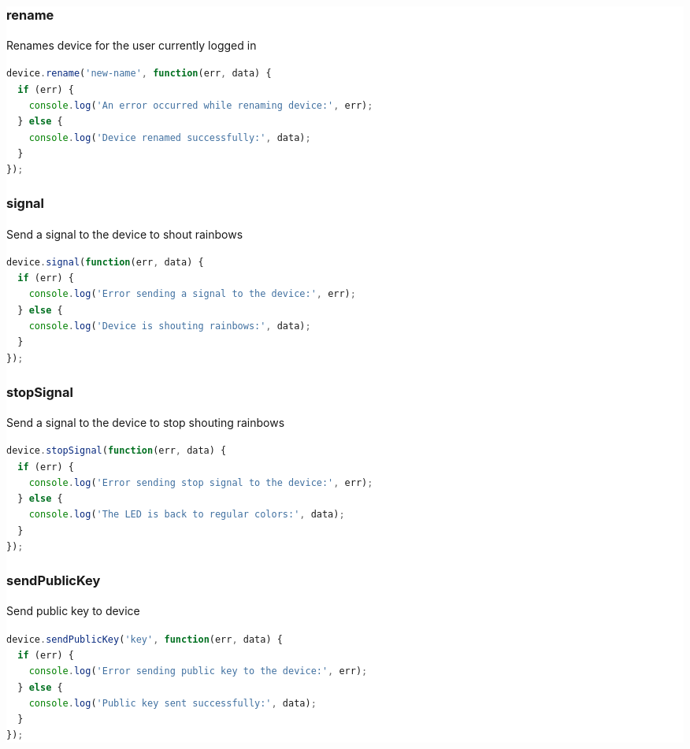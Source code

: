 ### rename

Renames device for the user currently logged in

```javascript
device.rename('new-name', function(err, data) {
  if (err) {
    console.log('An error occurred while renaming device:', err);
  } else {
    console.log('Device renamed successfully:', data);
  }
});
```

### signal

Send a signal to the device to shout rainbows

```javascript
device.signal(function(err, data) {
  if (err) {
    console.log('Error sending a signal to the device:', err);
  } else {
    console.log('Device is shouting rainbows:', data);
  }
});
```

### stopSignal

Send a signal to the device to stop shouting rainbows

```javascript
device.stopSignal(function(err, data) {
  if (err) {
    console.log('Error sending stop signal to the device:', err);
  } else {
    console.log('The LED is back to regular colors:', data);
  }
});
```

### sendPublicKey

Send public key to device

```javascript
device.sendPublicKey('key', function(err, data) {
  if (err) {
    console.log('Error sending public key to the device:', err);
  } else {
    console.log('Public key sent successfully:', data);
  }
});
```
